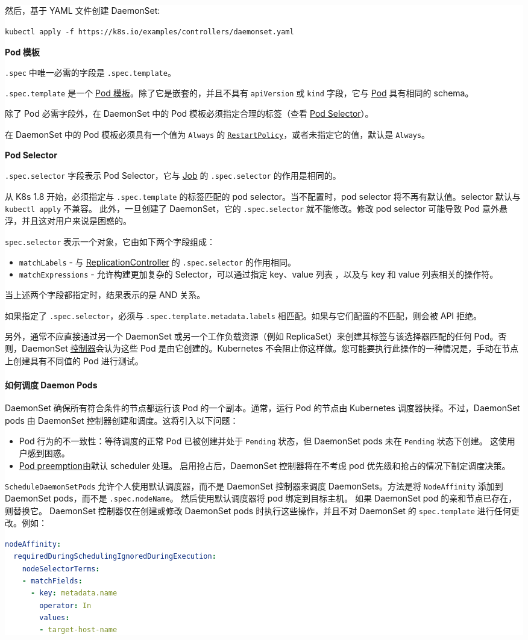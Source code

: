 然后，基于 YAML 文件创建 DaemonSet:

```
kubectl apply -f https://k8s.io/examples/controllers/daemonset.yaml
```

**Pod 模板**

`.spec` 中唯一必需的字段是 `.spec.template`。

`.spec.template` 是一个 [Pod 模板](https://kubernetes.io/docs/concepts/workloads/pods/pod-overview/#pod-templates)。除了它是嵌套的，并且不具有 `apiVersion` 或 `kind` 字段，它与 [Pod](https://kubernetes.io/docs/concepts/workloads/pods/pod/) 具有相同的 schema。

除了 Pod 必需字段外，在 DaemonSet 中的 Pod 模板必须指定合理的标签（查看 [Pod Selector](https://kubernetes.io/zh/docs/concepts/workloads/controllers/daemonset/#pod-selector)）。

在 DaemonSet 中的 Pod 模板必须具有一个值为 `Always` 的 [`RestartPolicy`](https://kubernetes.io/docs/user-guide/pod-states)，或者未指定它的值，默认是 `Always`。

**Pod Selector**

`.spec.selector` 字段表示 Pod Selector，它与 [Job](https://kubernetes.io/docs/concepts/jobs/run-to-completion-finite-workloads/) 的 `.spec.selector` 的作用是相同的。

从 K8s 1.8 开始，必须指定与 `.spec.template` 的标签匹配的 pod selector。当不配置时，pod selector 将不再有默认值。selector 默认与 `kubectl apply` 不兼容。 此外，一旦创建了 DaemonSet，它的 `.spec.selector` 就不能修改。修改 pod selector 可能导致 Pod 意外悬浮，并且这对用户来说是困惑的。

`spec.selector` 表示一个对象，它由如下两个字段组成：

- `matchLabels` - 与 [ReplicationController](https://kubernetes.io/docs/concepts/workloads/controllers/replicationcontroller/) 的 `.spec.selector` 的作用相同。
- `matchExpressions` - 允许构建更加复杂的 Selector，可以通过指定 key、value 列表 ，以及与 key 和 value 列表相关的操作符。

当上述两个字段都指定时，结果表示的是 AND 关系。

如果指定了 `.spec.selector`，必须与 `.spec.template.metadata.labels` 相匹配。如果与它们配置的不匹配，则会被 API 拒绝。

另外，通常不应直接通过另一个 DaemonSet 或另一个工作负载资源（例如 ReplicaSet）来创建其标签与该选择器匹配的任何 Pod。否则，DaemonSet [控制器](https://kubernetes.io/docs/admin/kube-controller-manager/)会认为这些 Pod 是由它创建的。Kubernetes 不会阻止你这样做。您可能要执行此操作的一种情况是，手动在节点上创建具有不同值的 Pod 进行测试。

#### 如何调度 Daemon Pods

DaemonSet 确保所有符合条件的节点都运行该 Pod 的一个副本。通常，运行 Pod 的节点由 Kubernetes 调度器抉择。不过，DaemonSet pods 由 DaemonSet 控制器创建和调度。这将引入以下问题：

- Pod 行为的不一致性：等待调度的正常 Pod 已被创建并处于 `Pending` 状态，但 DaemonSet pods 未在 `Pending` 状态下创建。 这使用户感到困惑。
- [Pod preemption](https://kubernetes.io/docs/concepts/configuration/pod-priority-preemption/)由默认 scheduler 处理。 启用抢占后，DaemonSet 控制器将在不考虑 pod 优先级和抢占的情况下制定调度决策。

`ScheduleDaemonSetPods` 允许个人使用默认调度器，而不是 DaemonSet 控制器来调度 DaemonSets。方法是将 `NodeAffinity` 添加到 DaemonSet pods，而不是 `.spec.nodeName`。 然后使用默认调度器将 pod 绑定到目标主机。 如果 DaemonSet pod 的亲和节点已存在，则替换它。 DaemonSet 控制器仅在创建或修改 DaemonSet pods 时执行这些操作，并且不对 DaemonSet 的 `spec.template` 进行任何更改。例如：

```yaml
nodeAffinity:
  requiredDuringSchedulingIgnoredDuringExecution:
    nodeSelectorTerms:
    - matchFields:
      - key: metadata.name
        operator: In
        values:
        - target-host-name
```
